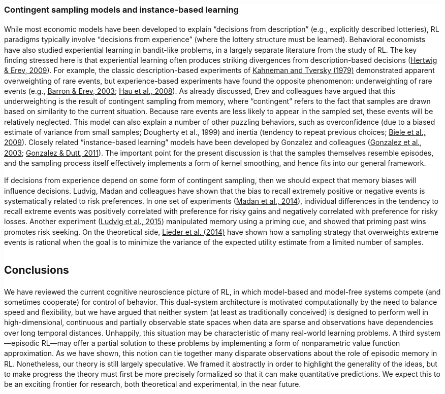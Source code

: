 ### Contingent sampling models and instance-based learning

While most economic models have been developed to explain “decisions from description” (e.g., explicitly described lotteries), RL paradigms typically involve “decisions from experience” (where the lottery structure must be learned). Behavioral economists have also studied experiential learning in bandit-like problems, in a largely separate literature from the study of RL. The key finding stressed here is that experiential learning often produces striking divergences from description-based decisions ([Hertwig & Erev, 2009](https://www.ncbi.nlm.nih.gov/pmc/articles/PMC5953519/#R59)). For example, the classic description-based experiments of [Kahneman and Tversky (1979)](https://www.ncbi.nlm.nih.gov/pmc/articles/PMC5953519/#R65) demonstrated apparent overweighting of rare events, but experience-based experiments have found the opposite phenomenon: underweighting of rare events (e.g., [Barron & Erev, 2003](https://www.ncbi.nlm.nih.gov/pmc/articles/PMC5953519/#R3); [Hau et al., 2008](https://www.ncbi.nlm.nih.gov/pmc/articles/PMC5953519/#R58)). As already discussed, Erev and colleagues have argued that this underweighting is the result of contingent sampling from memory, where “contingent” refers to the fact that samples are drawn based on similarity to the current situation. Because rare events are less likely to appear in the sampled set, these events will be relatively neglected. This model can also explain a number of other puzzling behaviors, such as overconfidence (due to a biased estimate of variance from small samples; Dougherty et al., 1999) and inertia (tendency to repeat previous choices; [Biele et al., 2009](https://www.ncbi.nlm.nih.gov/pmc/articles/PMC5953519/#R8)). Closely related “instance-based learning” models have been developed by Gonzalez and colleagues ([Gonzalez et al., 2003](https://www.ncbi.nlm.nih.gov/pmc/articles/PMC5953519/#R52); [Gonzalez & Dutt, 2011](https://www.ncbi.nlm.nih.gov/pmc/articles/PMC5953519/#R51)). The important point for the present discussion is that the samples themselves resemble episodes, and the sampling process itself effectively implements a form of kernel smoothing, and hence fits into our general framework.

If decisions from experience depend on some form of contingent sampling, then we should expect that memory biases will influence decisions. Ludvig, Madan and colleagues have shown that the bias to recall extremely positive or negative events is systematically related to risk preferences. In one set of experiments ([Madan et al., 2014](https://www.ncbi.nlm.nih.gov/pmc/articles/PMC5953519/#R81)), individual differences in the tendency to recall extreme events was positively correlated with preference for risky gains and negatively correlated with preference for risky losses. Another experiment ([Ludvig et al., 2015](https://www.ncbi.nlm.nih.gov/pmc/articles/PMC5953519/#R78)) manipulated memory using a priming cue, and showed that priming past wins promotes risk seeking. On the theoretical side, [Lieder et al. (2014)](https://www.ncbi.nlm.nih.gov/pmc/articles/PMC5953519/#R76) have shown how a sampling strategy that overweights extreme events is rational when the goal is to minimize the variance of the expected utility estimate from a limited number of samples.

## Conclusions

We have reviewed the current cognitive neuroscience picture of RL, in which model-based and model-free systems compete (and sometimes cooperate) for control of behavior. This dual-system architecture is motivated computationally by the need to balance speed and flexibility, but we have argued that neither system (at least as traditionally conceived) is designed to perform well in high-dimensional, continuous and partially observable state spaces when data are sparse and observations have dependencies over long temporal distances. Unhappily, this situation may be characteristic of many real-world learning problems. A third system—episodic RL—may offer a partial solution to these problems by implementing a form of nonparametric value function approximation. As we have shown, this notion can tie together many disparate observations about the role of episodic memory in RL. Nonetheless, our theory is still largely speculative. We framed it abstractly in order to highlight the generality of the ideas, but to make progress the theory must first be more precisely formalized so that it can make quantitative predictions. We expect this to be an exciting frontier for research, both theoretical and experimental, in the near future.
